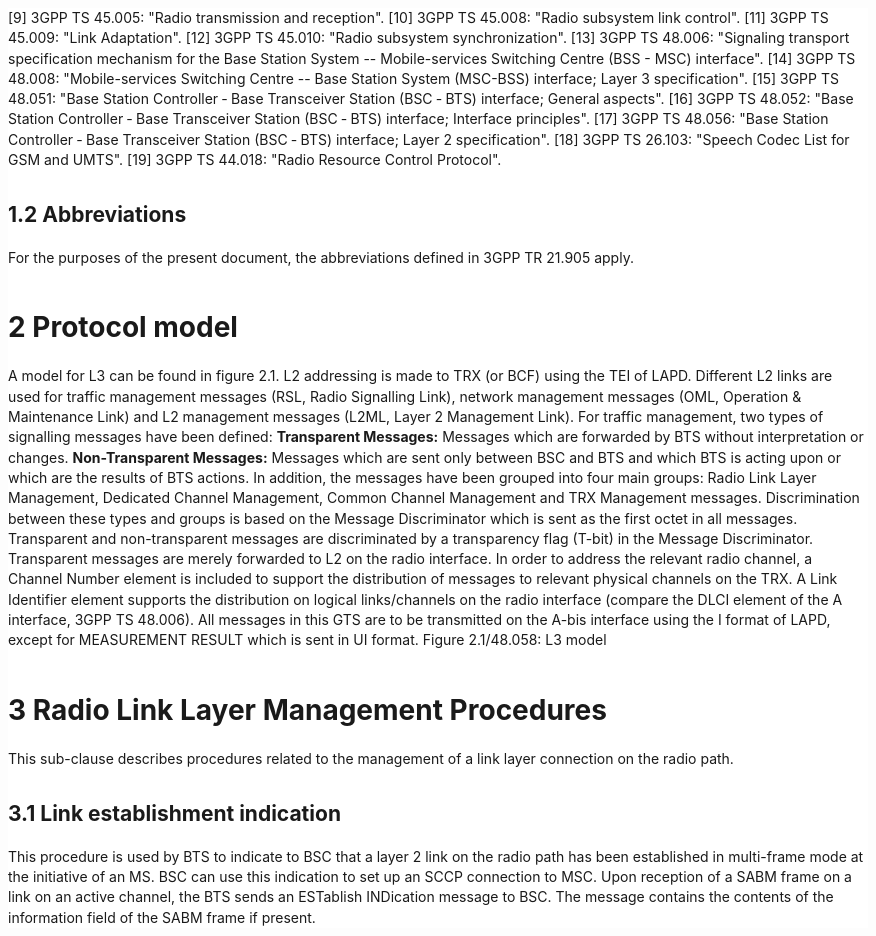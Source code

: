 [9] 3GPP TS 45.005: \"Radio transmission and reception\".
[10] 3GPP TS 45.008: \"Radio subsystem link control\".
[11] 3GPP TS 45.009: \"Link Adaptation\".
[12] 3GPP TS 45.010: \"Radio subsystem synchronization\".
[13] 3GPP TS 48.006: \"Signaling transport specification mechanism for the
Base Station System -- Mobile-services Switching Centre (BSS - MSC)
interface\".
[14] 3GPP TS 48.008: \"Mobile-services Switching Centre -- Base Station System
(MSC-BSS) interface; Layer 3 specification\".
[15] 3GPP TS 48.051: \"Base Station Controller ‑ Base Transceiver Station (BSC
‑ BTS) interface; General aspects\".
[16] 3GPP TS 48.052: \"Base Station Controller ‑ Base Transceiver Station (BSC
‑ BTS) interface; Interface principles\".
[17] 3GPP TS 48.056: \"Base Station Controller ‑ Base Transceiver Station (BSC
‑ BTS) interface; Layer 2 specification\".
[18] 3GPP TS 26.103: \"Speech Codec List for GSM and UMTS\".
[19] 3GPP TS 44.018: \"Radio Resource Control Protocol\".
## 1.2 Abbreviations
For the purposes of the present document, the abbreviations defined in 3GPP TR
21.905 apply.
# 2 Protocol model
A model for L3 can be found in figure 2.1.
L2 addressing is made to TRX (or BCF) using the TEI of LAPD. Different L2
links are used for traffic management messages (RSL, Radio Signalling Link),
network management messages (OML, Operation & Maintenance Link) and L2
management messages (L2ML, Layer 2 Management Link).
For traffic management, two types of signalling messages have been defined:
**Transparent Messages:** Messages which are forwarded by BTS without
interpretation or changes.
**Non-Transparent Messages:** Messages which are sent only between BSC and BTS
and which BTS is acting upon or which are the results of BTS actions.
In addition, the messages have been grouped into four main groups: Radio Link
Layer Management, Dedicated Channel Management, Common Channel Management and
TRX Management messages.
Discrimination between these types and groups is based on the Message
Discriminator which is sent as the first octet in all messages. Transparent
and non-transparent messages are discriminated by a transparency flag (T-bit)
in the Message Discriminator. Transparent messages are merely forwarded to L2
on the radio interface.
In order to address the relevant radio channel, a Channel Number element is
included to support the distribution of messages to relevant physical channels
on the TRX. A Link Identifier element supports the distribution on logical
links/channels on the radio interface (compare the DLCI element of the A
interface, 3GPP TS 48.006).
All messages in this GTS are to be transmitted on the A-bis interface using
the I format of LAPD, except for MEASUREMENT RESULT which is sent in UI
format.
Figure 2.1/48.058: L3 model
# 3 Radio Link Layer Management Procedures
This sub-clause describes procedures related to the management of a link layer
connection on the radio path.
## 3.1 Link establishment indication
This procedure is used by BTS to indicate to BSC that a layer 2 link on the
radio path has been established in multi-frame mode at the initiative of an
MS. BSC can use this indication to set up an SCCP connection to MSC.
Upon reception of a SABM frame on a link on an active channel, the BTS sends
an ESTablish INDication message to BSC. The message contains the contents of
the information field of the SABM frame if present.